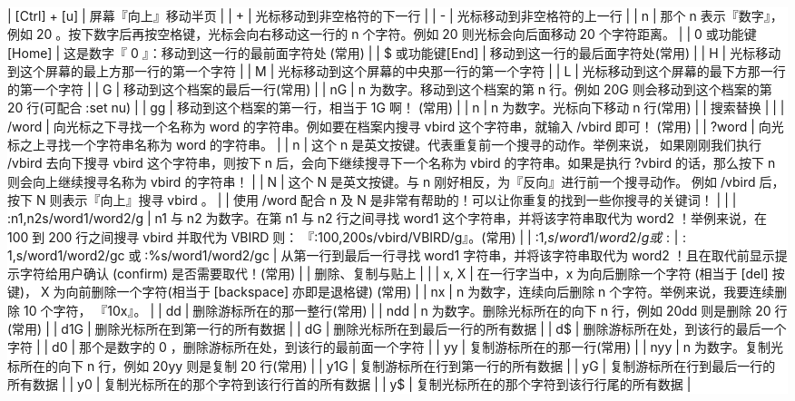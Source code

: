 | [Ctrl] + [u]                                                 | 屏幕『向上』移动半页                                         |
| +                                                            | 光标移动到非空格符的下一行                                   |
| -                                                            | 光标移动到非空格符的上一行                                   |
| n<space>                                                     | 那个 n 表示『数字』，例如 20 。按下数字后再按空格键，光标会向右移动这一行的 n 	个字符。例如 20<space> 则光标会向后面移动 20 个字符距离。 |
| 0 或功能键[Home]                                             | 这是数字『 0 』：移动到这一行的最前面字符处 	(常用)       |
| $ 或功能键[End]                                              | 移动到这一行的最后面字符处(常用)                             |
| H                                                            | 光标移动到这个屏幕的最上方那一行的第一个字符                 |
| M                                                            | 光标移动到这个屏幕的中央那一行的第一个字符                   |
| L                                                            | 光标移动到这个屏幕的最下方那一行的第一个字符                 |
| G                                                            | 移动到这个档案的最后一行(常用)                               |
| nG                                                           | n 为数字。移动到这个档案的第 n 行。例如 20G 则会移动到这个档案的第 20  	行(可配合 :set nu) |
| gg                                                           | 移动到这个档案的第一行，相当于 1G 啊！ 	(常用)            |
| n<Enter>                                                     | n 为数字。光标向下移动 n 行(常用)                            |
| 搜索替换                                                     |                                                              |
| /word                                                        | 向光标之下寻找一个名称为 word 的字符串。例如要在档案内搜寻 vbird  	这个字符串，就输入 /vbird 即可！ 	(常用) |
| ?word                                                        | 向光标之上寻找一个字符串名称为 word 的字符串。               |
| n                                                            | 这个 n 是英文按键。代表重复前一个搜寻的动作。举例来说， 	如果刚刚我们执行 /vbird 去向下搜寻 vbird 这个字符串，则按下 n 后，会向下继续搜寻下一个名称为 vbird  	的字符串。如果是执行 ?vbird 的话，那么按下 n 则会向上继续搜寻名称为 vbird 的字符串！ |
| N                                                            | 这个 N 是英文按键。与 n 刚好相反，为『反向』进行前一个搜寻动作。 	例如 /vbird 后，按下 N 则表示『向上』搜寻 vbird 。 |
| 使用 /word 配合 n 及 N 是非常有帮助的！可以让你重复的找到一些你搜寻的关键词！ |                                                              |
| :n1,n2s/word1/word2/g                                        | n1 与 n2 为数字。在第 n1 与 n2 行之间寻找 word1 这个字符串，并将该字符串取代为 	word2 ！举例来说，在 100 到 200 行之间搜寻 vbird 并取代为 VBIRD 则：  	『:100,200s/vbird/VBIRD/g』。(常用) |
| :1,$s/word1/word2/g 或 :%s/word1/word2/g                     | 从第一行到最后一行寻找 word1 字符串，并将该字符串取代为 	word2 ！(常用) |
| :1,$s/word1/word2/gc 或 :%s/word1/word2/gc                   | 从第一行到最后一行寻找 word1 字符串，并将该字符串取代为 	word2 ！且在取代前显示提示字符给用户确认 (confirm) 	是否需要取代！(常用) |
| 删除、复制与贴上                                             |                                                              |
| x, X                                                         | 在一行字当中，x 为向后删除一个字符 (相当于 [del] 按键)， 	 X 为向前删除一个字符(相当于 [backspace] 亦即是退格键) 	(常用) |
| nx                                                           | n 为数字，连续向后删除 n 个字符。举例来说，我要连续删除 10 个字符， 	『10x』。 |
| dd                                                           | 删除游标所在的那一整行(常用)                                 |
| ndd                                                          | n 为数字。删除光标所在的向下 n 行，例如 20dd 则是删除 20 行 	(常用) |
| d1G                                                          | 删除光标所在到第一行的所有数据                               |
| dG                                                           | 删除光标所在到最后一行的所有数据                             |
| d$                                                           | 删除游标所在处，到该行的最后一个字符                         |
| d0                                                           | 那个是数字的 0 ，删除游标所在处，到该行的最前面一个字符      |
| yy                                                           | 复制游标所在的那一行(常用)                                   |
| nyy                                                          | n 为数字。复制光标所在的向下 n 行，例如 20yy 则是复制 20 	行(常用) |
| y1G                                                          | 复制游标所在行到第一行的所有数据                             |
| yG                                                           | 复制游标所在行到最后一行的所有数据                           |
| y0                                                           | 复制光标所在的那个字符到该行行首的所有数据                   |
| y$                                                           | 复制光标所在的那个字符到该行行尾的所有数据                   |